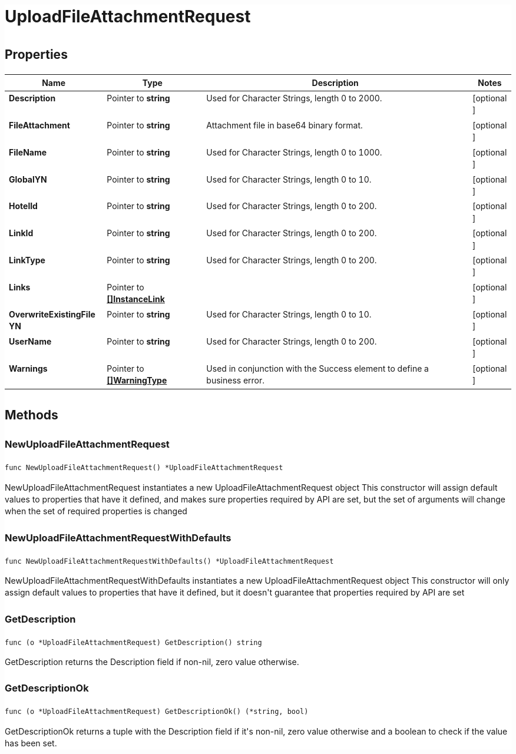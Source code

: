 # UploadFileAttachmentRequest

## Properties

Name | Type | Description | Notes
------------ | ------------- | ------------- | -------------
**Description** | Pointer to **string** | Used for Character Strings, length 0 to 2000. | [optional] 
**FileAttachment** | Pointer to **string** | Attachment file in base64 binary format. | [optional] 
**FileName** | Pointer to **string** | Used for Character Strings, length 0 to 1000. | [optional] 
**GlobalYN** | Pointer to **string** | Used for Character Strings, length 0 to 10. | [optional] 
**HotelId** | Pointer to **string** | Used for Character Strings, length 0 to 200. | [optional] 
**LinkId** | Pointer to **string** | Used for Character Strings, length 0 to 200. | [optional] 
**LinkType** | Pointer to **string** | Used for Character Strings, length 0 to 200. | [optional] 
**Links** | Pointer to [**[]InstanceLink**](InstanceLink.md) |  | [optional] 
**OverwriteExistingFileYN** | Pointer to **string** | Used for Character Strings, length 0 to 10. | [optional] 
**UserName** | Pointer to **string** | Used for Character Strings, length 0 to 200. | [optional] 
**Warnings** | Pointer to [**[]WarningType**](WarningType.md) | Used in conjunction with the Success element to define a business error. | [optional] 

## Methods

### NewUploadFileAttachmentRequest

`func NewUploadFileAttachmentRequest() *UploadFileAttachmentRequest`

NewUploadFileAttachmentRequest instantiates a new UploadFileAttachmentRequest object
This constructor will assign default values to properties that have it defined,
and makes sure properties required by API are set, but the set of arguments
will change when the set of required properties is changed

### NewUploadFileAttachmentRequestWithDefaults

`func NewUploadFileAttachmentRequestWithDefaults() *UploadFileAttachmentRequest`

NewUploadFileAttachmentRequestWithDefaults instantiates a new UploadFileAttachmentRequest object
This constructor will only assign default values to properties that have it defined,
but it doesn't guarantee that properties required by API are set

### GetDescription

`func (o *UploadFileAttachmentRequest) GetDescription() string`

GetDescription returns the Description field if non-nil, zero value otherwise.

### GetDescriptionOk

`func (o *UploadFileAttachmentRequest) GetDescriptionOk() (*string, bool)`

GetDescriptionOk returns a tuple with the Description field if it's non-nil, zero value otherwise
and a boolean to check if the value has been set.
